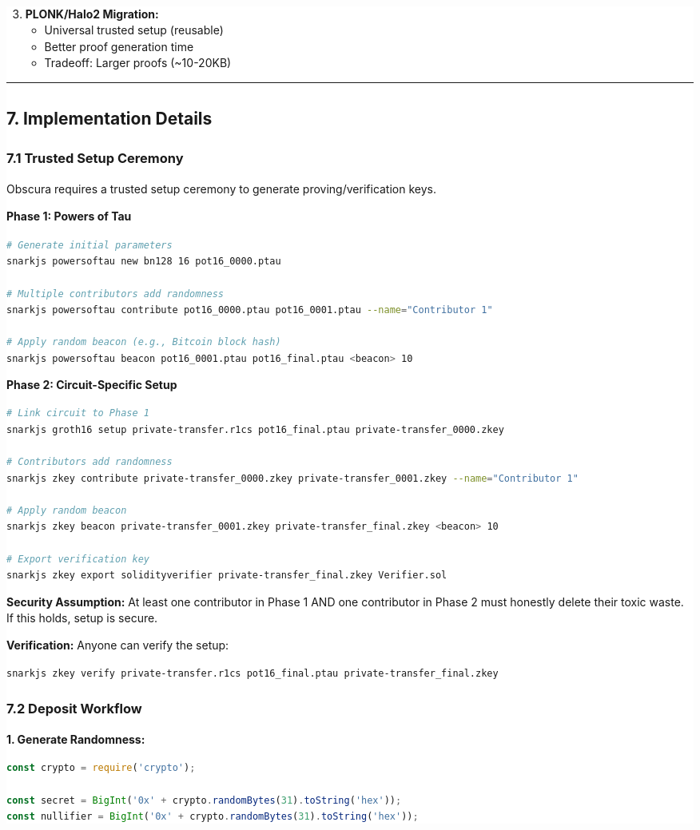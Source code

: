 3. **PLONK/Halo2 Migration:**
   - Universal trusted setup (reusable)
   - Better proof generation time
   - Tradeoff: Larger proofs (~10-20KB)

---

## 7. Implementation Details

### 7.1 Trusted Setup Ceremony

Obscura requires a trusted setup ceremony to generate proving/verification keys.

**Phase 1: Powers of Tau**
```bash
# Generate initial parameters
snarkjs powersoftau new bn128 16 pot16_0000.ptau

# Multiple contributors add randomness
snarkjs powersoftau contribute pot16_0000.ptau pot16_0001.ptau --name="Contributor 1"

# Apply random beacon (e.g., Bitcoin block hash)
snarkjs powersoftau beacon pot16_0001.ptau pot16_final.ptau <beacon> 10
```

**Phase 2: Circuit-Specific Setup**
```bash
# Link circuit to Phase 1
snarkjs groth16 setup private-transfer.r1cs pot16_final.ptau private-transfer_0000.zkey

# Contributors add randomness
snarkjs zkey contribute private-transfer_0000.zkey private-transfer_0001.zkey --name="Contributor 1"

# Apply random beacon
snarkjs zkey beacon private-transfer_0001.zkey private-transfer_final.zkey <beacon> 10

# Export verification key
snarkjs zkey export solidityverifier private-transfer_final.zkey Verifier.sol
```

**Security Assumption:**
At least one contributor in Phase 1 AND one contributor in Phase 2 must honestly delete their toxic waste. If this holds, setup is secure.

**Verification:**
Anyone can verify the setup:
```bash
snarkjs zkey verify private-transfer.r1cs pot16_final.ptau private-transfer_final.zkey
```

### 7.2 Deposit Workflow

**1. Generate Randomness:**
```javascript
const crypto = require('crypto');

const secret = BigInt('0x' + crypto.randomBytes(31).toString('hex'));
const nullifier = BigInt('0x' + crypto.randomBytes(31).toString('hex'));
```

